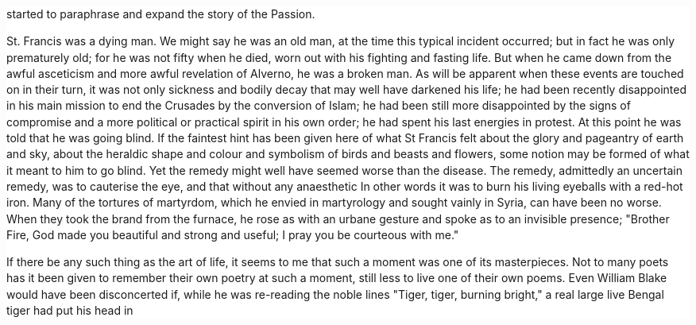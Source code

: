 started to paraphrase and expand the story of the Passion.

St. Francis was a dying man. We might say he was an old man,
at the time this typical incident occurred; but in fact he
was only prematurely old; for he was not fifty when he died,
worn out with his fighting and fasting life. But when he
came down from the awful asceticism and more awful
revelation of Alverno, he was a broken man. As will be
apparent when these events are touched on in their turn, it
was not only sickness and bodily decay that may well have
darkened his life; he had been recently disappointed in his
main mission to end the Crusades by the conversion of Islam;
he had been still more disappointed by the signs of
compromise and a more political or practical spirit in his
own order; he had spent his last energies in protest. At
this point he was told that he was going blind. If the
faintest hint has been given here of what St Francis felt
about the glory and pageantry of earth and sky, about the
heraldic shape and colour and symbolism of birds and beasts
and flowers, some notion may be formed of what it meant to
him to go blind. Yet the remedy might well have seemed worse
than the disease. The remedy, admittedly an uncertain
remedy, was to cauterise the eye, and that without any
anaesthetic In other words it was to burn his living
eyeballs with a red-hot iron. Many of the tortures of
martyrdom, which he envied in martyrology and sought vainly
in Syria, can have been no worse. When they took the brand
from the furnace, he rose as with an urbane gesture and
spoke as to an invisible presence; "Brother Fire, God made
you beautiful and strong and useful; I pray you be courteous
with me."

If there be any such thing as the art of life, it seems to
me that such a moment was one of its masterpieces. Not to
many poets has it been given to remember their own poetry at
such a moment, still less to live one of their own poems.
Even William Blake would have been disconcerted if, while he
was re-reading the noble lines "Tiger, tiger, burning
bright," a real large live Bengal tiger had put his head in
